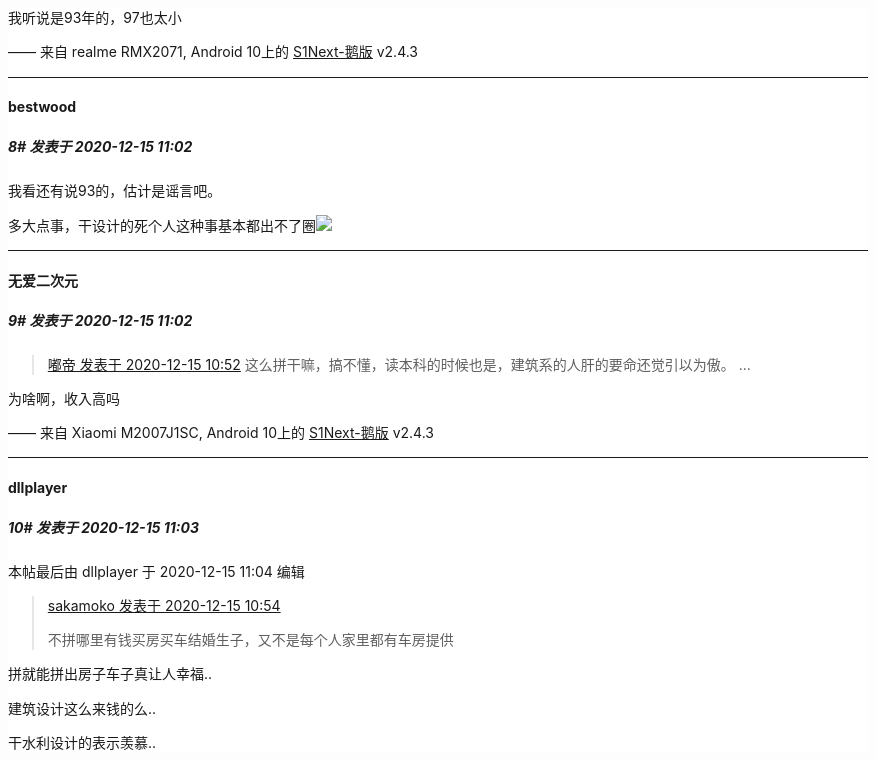 
我听说是93年的，97也太小

—— 来自 realme RMX2071, Android 10上的 [S1Next-鹅版](https://github.com/ykrank/S1-Next/releases) v2.4.3







*****

####  bestwood  
##### 8#       发表于 2020-12-15 11:02




我看还有说93的，估计是谣言吧。


多大点事，干设计的死个人这种事基本都出不了圈<img src="https://static.saraba1st.com/image/smiley/face2017/001.png" referrerpolicy="no-referrer">







*****

####  无爱二次元  
##### 9#       发表于 2020-12-15 11:02



<blockquote><a href="httphttps://bbs.saraba1st.com/2b/forum.php?mod=redirect&amp;goto=findpost&amp;pid=49725613&amp;ptid=1977674" target="_blank">嘟帝 发表于 2020-12-15 10:52</a>
这么拼干嘛，搞不懂，读本科的时候也是，建筑系的人肝的要命还觉引以为傲。 ...</blockquote>
为啥啊，收入高吗

—— 来自 Xiaomi M2007J1SC, Android 10上的 [S1Next-鹅版](https://github.com/ykrank/S1-Next/releases) v2.4.3







*****

####  dllplayer  
##### 10#       发表于 2020-12-15 11:03



 本帖最后由 dllplayer 于 2020-12-15 11:04 编辑 
<blockquote><a href="httphttps://bbs.saraba1st.com/2b/forum.php?mod=redirect&amp;goto=findpost&amp;pid=49725638&amp;ptid=1977674" target="_blank">sakamoko 发表于 2020-12-15 10:54</a>

不拼哪里有钱买房买车结婚生子，又不是每个人家里都有车房提供</blockquote>
拼就能拼出房子车子真让人幸福..

建筑设计这么来钱的么..

干水利设计的表示羡慕..
